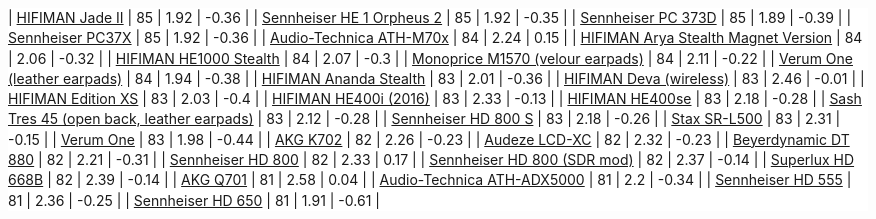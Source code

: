 | [HIFIMAN Jade II](./oratory1990/over-ear/HIFIMAN%20Jade%20II)                                                                                                                 |      85 |       1.92 |   -0.36 |
| [Sennheiser HE 1 Orpheus 2](./oratory1990/over-ear/Sennheiser%20HE%201%20Orpheus%202)                                                                                         |      85 |       1.92 |   -0.35 |
| [Sennheiser PC 373D](./oratory1990/over-ear/Sennheiser%20PC%20373D)                                                                                                           |      85 |       1.89 |   -0.39 |
| [Sennheiser PC37X](./oratory1990/over-ear/Sennheiser%20PC37X)                                                                                                                 |      85 |       1.92 |   -0.36 |
| [Audio-Technica ATH-M70x](./oratory1990/over-ear/Audio-Technica%20ATH-M70x)                                                                                                   |      84 |       2.24 |    0.15 |
| [HIFIMAN Arya Stealth Magnet Version](./oratory1990/over-ear/HIFIMAN%20Arya%20Stealth%20Magnet%20Version)                                                                     |      84 |       2.06 |   -0.32 |
| [HIFIMAN HE1000 Stealth](./oratory1990/over-ear/HIFIMAN%20HE1000%20Stealth)                                                                                                   |      84 |       2.07 |   -0.3  |
| [Monoprice M1570 (velour earpads)](./oratory1990/over-ear/Monoprice%20M1570%20(velour%20earpads))                                                                             |      84 |       2.11 |   -0.22 |
| [Verum One (leather earpads)](./oratory1990/over-ear/Verum%20One%20(leather%20earpads))                                                                                       |      84 |       1.94 |   -0.38 |
| [HIFIMAN Ananda Stealth](./oratory1990/over-ear/HIFIMAN%20Ananda%20Stealth)                                                                                                   |      83 |       2.01 |   -0.36 |
| [HIFIMAN Deva (wireless)](./oratory1990/over-ear/HIFIMAN%20Deva%20(wireless))                                                                                                 |      83 |       2.46 |   -0.01 |
| [HIFIMAN Edition XS](./oratory1990/over-ear/HIFIMAN%20Edition%20XS)                                                                                                           |      83 |       2.03 |   -0.4  |
| [HIFIMAN HE400i (2016)](./oratory1990/over-ear/HIFIMAN%20HE400i%20(2016))                                                                                                     |      83 |       2.33 |   -0.13 |
| [HIFIMAN HE400se](./oratory1990/over-ear/HIFIMAN%20HE400se)                                                                                                                   |      83 |       2.18 |   -0.28 |
| [Sash Tres 45 (open back, leather earpads)](./oratory1990/over-ear/Sash%20Tres%2045%20(open%20back,%20leather%20earpads))                                                     |      83 |       2.12 |   -0.28 |
| [Sennheiser HD 800 S](./oratory1990/over-ear/Sennheiser%20HD%20800%20S)                                                                                                       |      83 |       2.18 |   -0.26 |
| [Stax SR-L500](./oratory1990/over-ear/Stax%20SR-L500)                                                                                                                         |      83 |       2.31 |   -0.15 |
| [Verum One](./oratory1990/over-ear/Verum%20One)                                                                                                                               |      83 |       1.98 |   -0.44 |
| [AKG K702](./oratory1990/over-ear/AKG%20K702)                                                                                                                                 |      82 |       2.26 |   -0.23 |
| [Audeze LCD-XC](./oratory1990/over-ear/Audeze%20LCD-XC)                                                                                                                       |      82 |       2.32 |   -0.23 |
| [Beyerdynamic DT 880](./oratory1990/over-ear/Beyerdynamic%20DT%20880)                                                                                                         |      82 |       2.21 |   -0.31 |
| [Sennheiser HD 800](./oratory1990/over-ear/Sennheiser%20HD%20800)                                                                                                             |      82 |       2.33 |    0.17 |
| [Sennheiser HD 800 (SDR mod)](./oratory1990/over-ear/Sennheiser%20HD%20800%20(SDR%20mod))                                                                                     |      82 |       2.37 |   -0.14 |
| [Superlux HD 668B](./oratory1990/over-ear/Superlux%20HD%20668B)                                                                                                               |      82 |       2.39 |   -0.14 |
| [AKG Q701](./oratory1990/over-ear/AKG%20Q701)                                                                                                                                 |      81 |       2.58 |    0.04 |
| [Audio-Technica ATH-ADX5000](./oratory1990/over-ear/Audio-Technica%20ATH-ADX5000)                                                                                             |      81 |       2.2  |   -0.34 |
| [Sennheiser HD 555](./oratory1990/over-ear/Sennheiser%20HD%20555)                                                                                                             |      81 |       2.36 |   -0.25 |
| [Sennheiser HD 650](./oratory1990/over-ear/Sennheiser%20HD%20650)                                                                                                             |      81 |       1.91 |   -0.61 |